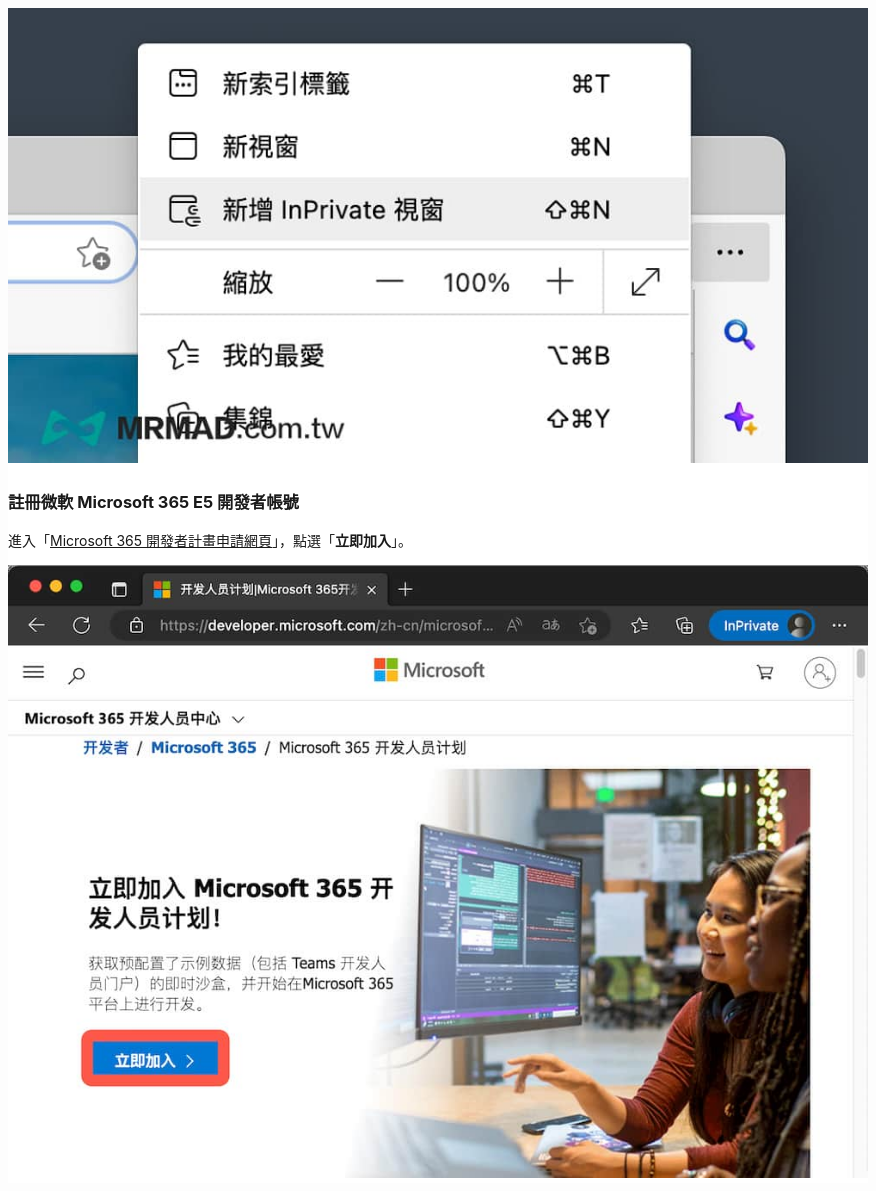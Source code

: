 ![img](/images/2023/04/d82fe719f02cc9b657fe7faaa5e71e36.jpeg)

### 註冊微軟 Microsoft 365 E5 開發者帳號

進入「[Microsoft 365 開發者計畫申請網頁](https://developer.microsoft.com/en-us/microsoft-365/dev-program)」，點選「**立即加入**」。

![img](/images/2023/04/b60de467b09504ec79aaebf0cb4fd06d.jpeg)
